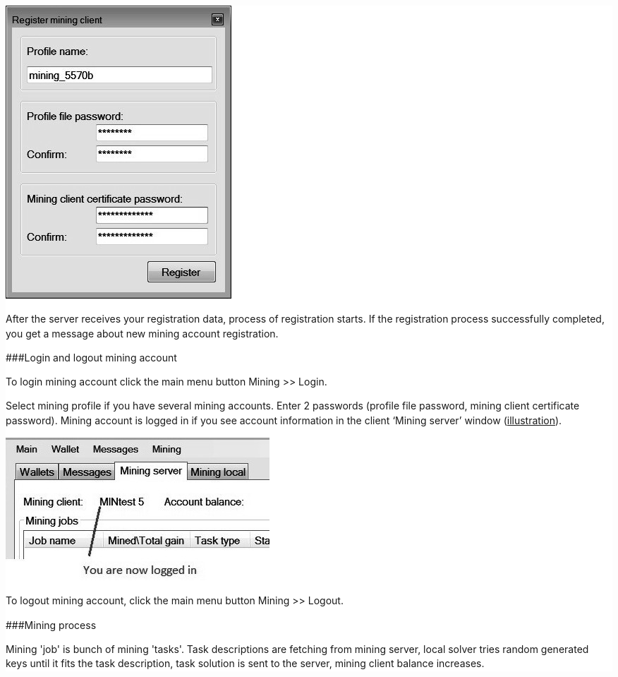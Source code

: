 <a name="illustration18">![Illustration 18](./images/Pic4.2.jpg)</a>

After the server receives your registration data, process of registration starts. If the registration process successfully completed, you get a message about new mining account registration. 

###Login and logout mining account 

To login mining account click the main menu button Mining >> Login.

Select mining profile if you have several mining accounts. Enter 2 passwords (profile file password, mining client certificate password). Mining account is logged in if you see account information in the client ‘Mining server’ window ([illustration](#illustration19)).

<a name="illustration19">![Illustration 19](./images/Pic4.3.jpg)</a>

To logout mining account, click the main menu button Mining >> Logout.

###Mining process

Mining 'job' is bunch of mining 'tasks'. Task descriptions are fetching from mining server, local solver tries random generated keys until it fits the task description, task solution is sent to the server, mining client balance increases.
